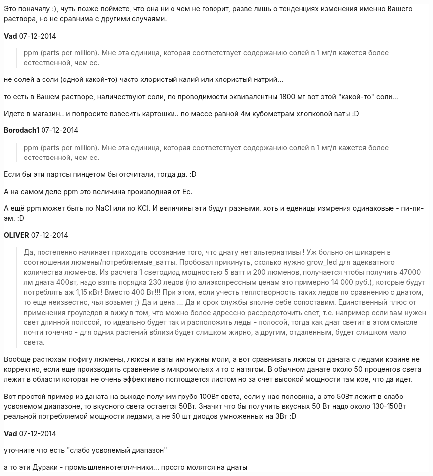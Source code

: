 Это поначалу :), чуть позже поймете, что она ни о чем не говорит, разве лишь о тенденциях изменения именно Вашего раствора, но не сравнима с другими случаями.


**Vad** 07-12-2014

> ppm (parts per million). Мне эта единица, которая соответствует содержанию солей в 1 мг/л кажется более естественной, чем ec.

не солей а соли (одной какой-то) часто хлористый калий или хлористый натрий...

то есть в Вашем растворе, наличествуют соли, по проводимости эквивалентны 1800 мг вот этой "какой-то" соли... 

Идете в магазин.. и попросите взвесить картошки.. по массе равной 4м кубометрам хлопковой ваты :D


**Borodach1** 07-12-2014

> ppm (parts per million). Мне эта единица, которая соответствует содержанию солей в 1 мг/л кажется более естественной, чем ec.

Если бы эти партсы пинцетом бы отсчитали, тогда да. :D

А на самом деле ppm это величина производная от Ес.

А ещё ppm может быть по NaCl или по KCl. И величины эти будут разными, хоть и еденицы измрения одинаковые - пи-пи-эм. :D 


**OLIVER** 07-12-2014

> Да, постепенно начинает приходить осознание того, что днату нет альтернативы ! Уж больно он шикарен в соотношении люмены/потребляемые_ватты. Пробовал прикинуть, сколько нужно grow_led для адекватного количества люменов. Из расчета 1 светодиод мощностью 5 ватт и 200 люменов, получается чтобы получить 47000 лм дната 400вт, надо взять порядка 230 ледов (по алиэкспрессным ценам это примерно 14 000 руб.), которые будут потреблять аж 1,15 кВт! Вместо 400 Вт!!! При этом, если учесть теплотворность таких ледов по сравнению с днатом, то еще неизвестно, чья возьмет ;) Да и цена ... Да и срок службы вполне себе сопоставим. Единственный плюс от применения гроуледов я вижу в том, что можно более адрессно рассредоточить свет, т.е. например если вам нужен свет длинной полосой, то идеально будет так и расположить леды - полосой, тогда как днат светит в этом смысле почти точечно - для одних растений вблизи будет слишком жирно, а другим, отдаленным, будет слишком мало света.

Вообще растюхам пофигу люмены, люксы и ваты им нужны моли, а вот сравнивать люксы от даната с ледами крайне не корректно, если еще производить сравнение в микромольях и то с натягом. В обычном данате около 50 процентов света лежит в области которая не очень эффективно поглощается листом но за счет высокой мощности там кое, что да идет.

Вот простой пример из даната на выходе получим грубо 100Вт света, если у нас половина, а это 50Вт лежит в слабо усвояемом диапазоне, то вкусного света остается 50Вт. Значит что бы получить вкусных 50 Вт надо около 130-150Вт реальной потребляемой мощности ледами, а не 50 шт диодов умноженных на 3Вт :D 


**Vad** 07-12-2014

уточните что есть "слабо усвояемый диапазон"

а то эти Дураки - промышленнотепличники... просто молятся на днаты

